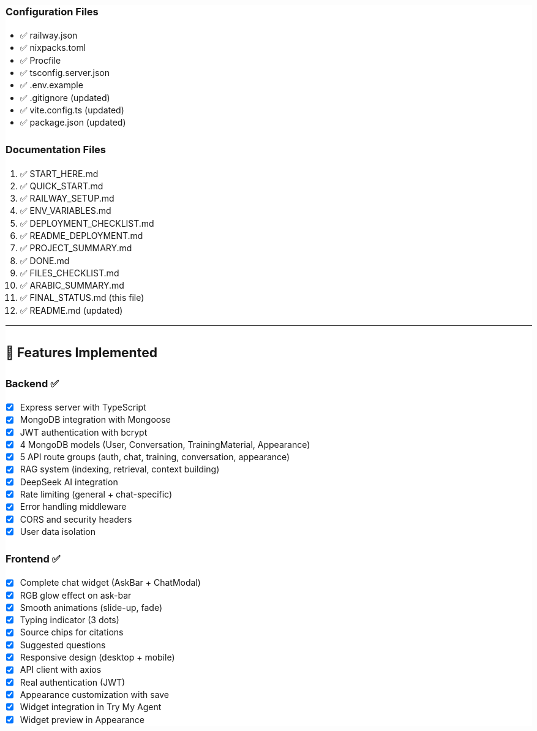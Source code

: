 ### Configuration Files
- ✅ railway.json
- ✅ nixpacks.toml
- ✅ Procfile
- ✅ tsconfig.server.json
- ✅ .env.example
- ✅ .gitignore (updated)
- ✅ vite.config.ts (updated)
- ✅ package.json (updated)

### Documentation Files
1. ✅ START_HERE.md
2. ✅ QUICK_START.md
3. ✅ RAILWAY_SETUP.md
4. ✅ ENV_VARIABLES.md
5. ✅ DEPLOYMENT_CHECKLIST.md
6. ✅ README_DEPLOYMENT.md
7. ✅ PROJECT_SUMMARY.md
8. ✅ DONE.md
9. ✅ FILES_CHECKLIST.md
10. ✅ ARABIC_SUMMARY.md
11. ✅ FINAL_STATUS.md (this file)
12. ✅ README.md (updated)

---

## 🎯 Features Implemented

### Backend ✅
- [x] Express server with TypeScript
- [x] MongoDB integration with Mongoose
- [x] JWT authentication with bcrypt
- [x] 4 MongoDB models (User, Conversation, TrainingMaterial, Appearance)
- [x] 5 API route groups (auth, chat, training, conversation, appearance)
- [x] RAG system (indexing, retrieval, context building)
- [x] DeepSeek AI integration
- [x] Rate limiting (general + chat-specific)
- [x] Error handling middleware
- [x] CORS and security headers
- [x] User data isolation

### Frontend ✅
- [x] Complete chat widget (AskBar + ChatModal)
- [x] RGB glow effect on ask-bar
- [x] Smooth animations (slide-up, fade)
- [x] Typing indicator (3 dots)
- [x] Source chips for citations
- [x] Suggested questions
- [x] Responsive design (desktop + mobile)
- [x] API client with axios
- [x] Real authentication (JWT)
- [x] Appearance customization with save
- [x] Widget integration in Try My Agent
- [x] Widget preview in Appearance
